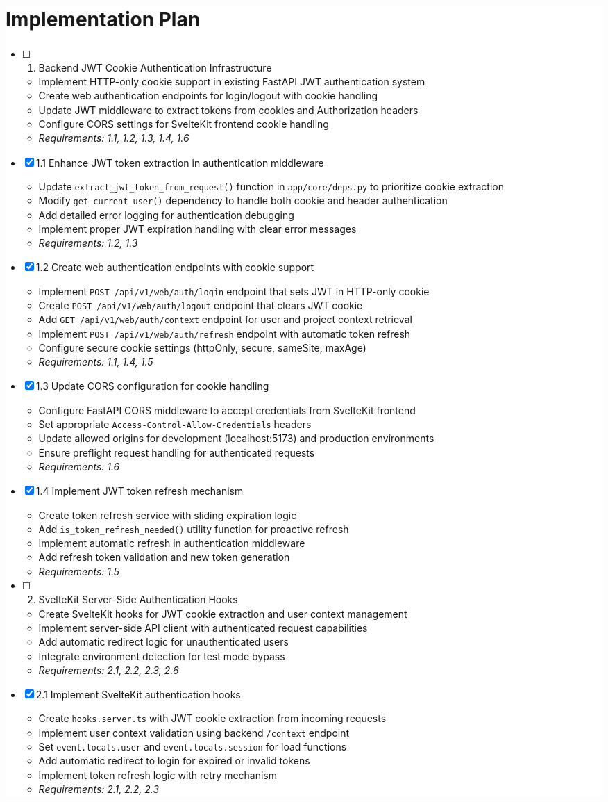 # Implementation Plan

- [ ] 1. Backend JWT Cookie Authentication Infrastructure

  - Implement HTTP-only cookie support in existing FastAPI JWT authentication system
  - Create web authentication endpoints for login/logout with cookie handling
  - Update JWT middleware to extract tokens from cookies and Authorization headers
  - Configure CORS settings for SvelteKit frontend cookie handling
  - _Requirements: 1.1, 1.2, 1.3, 1.4, 1.6_

- [x] 1.1 Enhance JWT token extraction in authentication middleware

  - Update `extract_jwt_token_from_request()` function in `app/core/deps.py` to prioritize cookie extraction
  - Modify `get_current_user()` dependency to handle both cookie and header authentication
  - Add detailed error logging for authentication debugging
  - Implement proper JWT expiration handling with clear error messages
  - _Requirements: 1.2, 1.3_

- [x] 1.2 Create web authentication endpoints with cookie support

  - Implement `POST /api/v1/web/auth/login` endpoint that sets JWT in HTTP-only cookie
  - Create `POST /api/v1/web/auth/logout` endpoint that clears JWT cookie
  - Add `GET /api/v1/web/auth/context` endpoint for user and project context retrieval
  - Implement `POST /api/v1/web/auth/refresh` endpoint with automatic token refresh
  - Configure secure cookie settings (httpOnly, secure, sameSite, maxAge)
  - _Requirements: 1.1, 1.4, 1.5_

- [x] 1.3 Update CORS configuration for cookie handling

  - Configure FastAPI CORS middleware to accept credentials from SvelteKit frontend
  - Set appropriate `Access-Control-Allow-Credentials` headers
  - Update allowed origins for development (localhost:5173) and production environments
  - Ensure preflight request handling for authenticated requests
  - _Requirements: 1.6_

- [x] 1.4 Implement JWT token refresh mechanism

  - Create token refresh service with sliding expiration logic
  - Add `is_token_refresh_needed()` utility function for proactive refresh
  - Implement automatic refresh in authentication middleware
  - Add refresh token validation and new token generation
  - _Requirements: 1.5_

- [ ] 2. SvelteKit Server-Side Authentication Hooks

  - Create SvelteKit hooks for JWT cookie extraction and user context management
  - Implement server-side API client with authenticated request capabilities
  - Add automatic redirect logic for unauthenticated users
  - Integrate environment detection for test mode bypass
  - _Requirements: 2.1, 2.2, 2.3, 2.6_

- [x] 2.1 Implement SvelteKit authentication hooks

  - Create `hooks.server.ts` with JWT cookie extraction from incoming requests
  - Implement user context validation using backend `/context` endpoint
  - Set `event.locals.user` and `event.locals.session` for load functions
  - Add automatic redirect to login for expired or invalid tokens
  - Implement token refresh logic with retry mechanism
  - _Requirements: 2.1, 2.2, 2.3_
